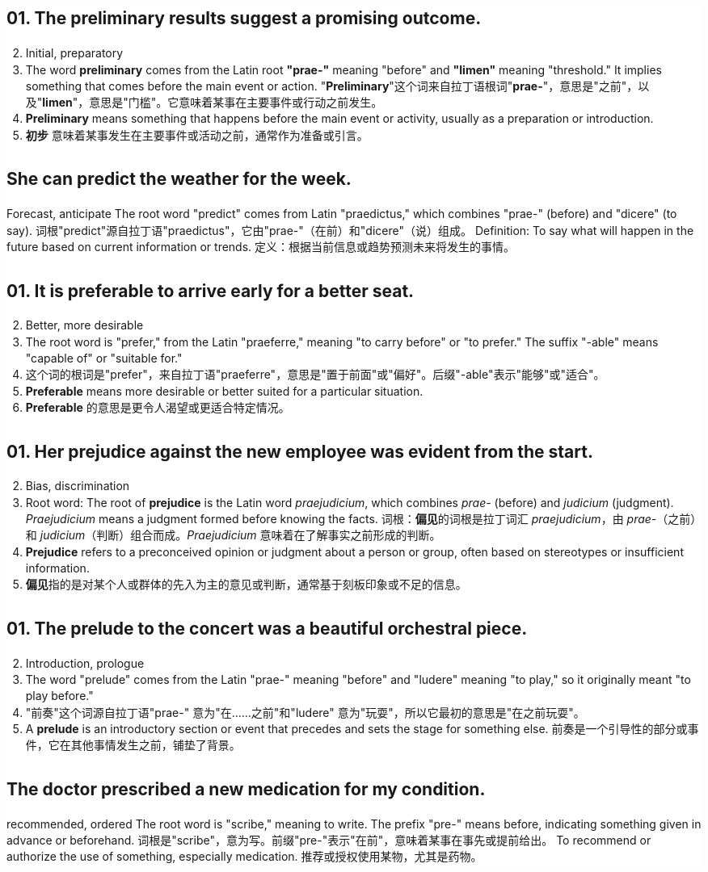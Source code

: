 ## 01. The **preliminary** results suggest a promising outcome.
02. Initial, preparatory
03. The word **preliminary** comes from the Latin root **"prae-"** meaning "before" and **"limen"** meaning "threshold." It implies something that comes before the main event or action.
"**Preliminary**"这个词来自拉丁语根词"**prae-**"，意思是"之前"，以及"**limen**"，意思是"门槛"。它意味着某事在主要事件或行动之前发生。
04. **Preliminary** means something that happens before the main event or activity, usually as a preparation or introduction.
04. **初步** 意味着某事发生在主要事件或活动之前，通常作为准备或引言。

## **She can **predict** the weather for the week.**
Forecast, anticipate
The root word "predict" comes from Latin "praedictus," which combines "prae-" (before) and "dicere" (to say).
词根"predict"源自拉丁语"praedictus"，它由"prae-"（在前）和"dicere"（说）组成。
Definition: To say what will happen in the future based on current information or trends.
定义：根据当前信息或趋势预测未来将发生的事情。

## 01. It is **preferable** to arrive early for a better seat.
02. Better, more desirable
03. The root word is "prefer," from the Latin "praeferre," meaning "to carry before" or "to prefer." The suffix "-able" means "capable of" or "suitable for."
03. 这个词的根词是"prefer"，来自拉丁语"praeferre"，意思是"置于前面"或"偏好"。后缀"-able"表示"能够"或"适合"。
04. **Preferable** means more desirable or better suited for a particular situation.
04. **Preferable** 的意思是更令人渴望或更适合特定情况。

## 01. Her **prejudice** against the new employee was evident from the start.
02. Bias, discrimination
03. Root word: The root of **prejudice** is the Latin word *praejudicium*, which combines *prae-* (before) and *judicium* (judgment). *Praejudicium* means a judgment formed before knowing the facts.
词根：**偏见**的词根是拉丁词汇 *praejudicium*，由 *prae-*（之前）和 *judicium*（判断）组合而成。*Praejudicium* 意味着在了解事实之前形成的判断。
04. **Prejudice** refers to a preconceived opinion or judgment about a person or group, often based on stereotypes or insufficient information.
04. **偏见**指的是对某个人或群体的先入为主的意见或判断，通常基于刻板印象或不足的信息。

## 01. The **prelude** to the concert was a beautiful orchestral piece.
02. Introduction, prologue
03. The word "prelude" comes from the Latin "prae-" meaning "before" and "ludere" meaning "to play," so it originally meant "to play before."
03. "前奏"这个词源自拉丁语"prae-" 意为"在……之前"和"ludere" 意为"玩耍"，所以它最初的意思是"在之前玩耍"。
04. A **prelude** is an introductory section or event that precedes and sets the stage for something else.
前奏是一个引导性的部分或事件，它在其他事情发生之前，铺垫了背景。

## **The doctor **prescribed** a new medication for my condition.**
recommended, ordered
The root word is "scribe," meaning to write. The prefix "pre-" means before, indicating something given in advance or beforehand.
词根是"scribe"，意为写。前缀"pre-"表示"在前"，意味着某事在事先或提前给出。
To recommend or authorize the use of something, especially medication.
推荐或授权使用某物，尤其是药物。
